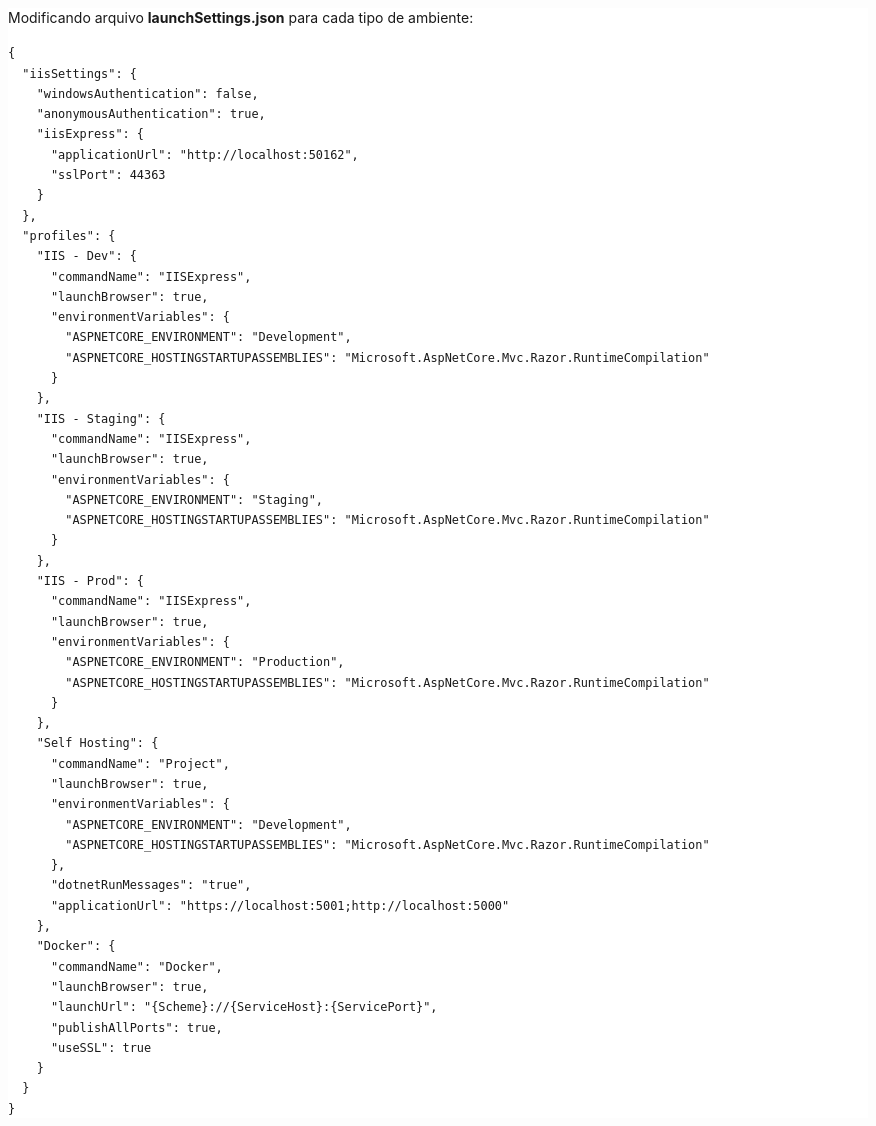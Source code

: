 Modificando arquivo **launchSettings.json** para cada tipo de ambiente:

```
{
  "iisSettings": {
    "windowsAuthentication": false,
    "anonymousAuthentication": true,
    "iisExpress": {
      "applicationUrl": "http://localhost:50162",
      "sslPort": 44363
    }
  },
  "profiles": {
    "IIS - Dev": {
      "commandName": "IISExpress",
      "launchBrowser": true,
      "environmentVariables": {
        "ASPNETCORE_ENVIRONMENT": "Development",
        "ASPNETCORE_HOSTINGSTARTUPASSEMBLIES": "Microsoft.AspNetCore.Mvc.Razor.RuntimeCompilation"
      }
    },
    "IIS - Staging": {
      "commandName": "IISExpress",
      "launchBrowser": true,
      "environmentVariables": {
        "ASPNETCORE_ENVIRONMENT": "Staging",
        "ASPNETCORE_HOSTINGSTARTUPASSEMBLIES": "Microsoft.AspNetCore.Mvc.Razor.RuntimeCompilation"
      }
    },
    "IIS - Prod": {
      "commandName": "IISExpress",
      "launchBrowser": true,
      "environmentVariables": {
        "ASPNETCORE_ENVIRONMENT": "Production",
        "ASPNETCORE_HOSTINGSTARTUPASSEMBLIES": "Microsoft.AspNetCore.Mvc.Razor.RuntimeCompilation"
      }
    },
    "Self Hosting": {
      "commandName": "Project",
      "launchBrowser": true,
      "environmentVariables": {
        "ASPNETCORE_ENVIRONMENT": "Development",
        "ASPNETCORE_HOSTINGSTARTUPASSEMBLIES": "Microsoft.AspNetCore.Mvc.Razor.RuntimeCompilation"
      },
      "dotnetRunMessages": "true",
      "applicationUrl": "https://localhost:5001;http://localhost:5000"
    },
    "Docker": {
      "commandName": "Docker",
      "launchBrowser": true,
      "launchUrl": "{Scheme}://{ServiceHost}:{ServicePort}",
      "publishAllPorts": true,
      "useSSL": true
    }
  }
}
```
